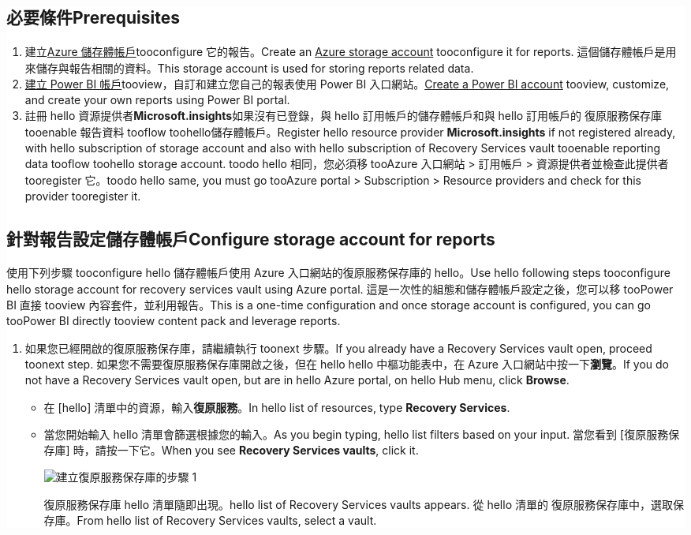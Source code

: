 ## <a name="prerequisites"></a><span data-ttu-id="51f41-113">必要條件</span><span class="sxs-lookup"><span data-stu-id="51f41-113">Prerequisites</span></span>
1. <span data-ttu-id="51f41-114">建立[Azure 儲存體帳戶](../storage/common/storage-create-storage-account.md#create-a-storage-account)tooconfigure 它的報告。</span><span class="sxs-lookup"><span data-stu-id="51f41-114">Create an [Azure storage account](../storage/common/storage-create-storage-account.md#create-a-storage-account) tooconfigure it for reports.</span></span> <span data-ttu-id="51f41-115">這個儲存體帳戶是用來儲存與報告相關的資料。</span><span class="sxs-lookup"><span data-stu-id="51f41-115">This storage account is used for storing reports related data.</span></span>
2. <span data-ttu-id="51f41-116">[建立 Power BI 帳戶](https://powerbi.microsoft.com/landing/signin/)tooview，自訂和建立您自己的報表使用 Power BI 入口網站。</span><span class="sxs-lookup"><span data-stu-id="51f41-116">[Create a Power BI account](https://powerbi.microsoft.com/landing/signin/) tooview, customize, and create your own reports using Power BI portal.</span></span>
3. <span data-ttu-id="51f41-117">註冊 hello 資源提供者**Microsoft.insights**如果沒有已登錄，與 hello 訂用帳戶的儲存體帳戶和與 hello 訂用帳戶的 復原服務保存庫 tooenable 報告資料 tooflow toohello儲存體帳戶。</span><span class="sxs-lookup"><span data-stu-id="51f41-117">Register hello resource provider **Microsoft.insights** if not registered already, with hello subscription of storage account and also with hello subscription of Recovery Services vault tooenable reporting data tooflow toohello storage account.</span></span> <span data-ttu-id="51f41-118">toodo hello 相同，您必須移 tooAzure 入口網站 > 訂用帳戶 > 資源提供者並檢查此提供者 tooregister 它。</span><span class="sxs-lookup"><span data-stu-id="51f41-118">toodo hello same, you must go tooAzure portal > Subscription > Resource providers and check for this provider tooregister it.</span></span> 

## <a name="configure-storage-account-for-reports"></a><span data-ttu-id="51f41-119">針對報告設定儲存體帳戶</span><span class="sxs-lookup"><span data-stu-id="51f41-119">Configure storage account for reports</span></span>
<span data-ttu-id="51f41-120">使用下列步驟 tooconfigure hello 儲存體帳戶使用 Azure 入口網站的復原服務保存庫的 hello。</span><span class="sxs-lookup"><span data-stu-id="51f41-120">Use hello following steps tooconfigure hello storage account for recovery services vault using Azure portal.</span></span> <span data-ttu-id="51f41-121">這是一次性的組態和儲存體帳戶設定之後，您可以移 tooPower BI 直接 tooview 內容套件，並利用報告。</span><span class="sxs-lookup"><span data-stu-id="51f41-121">This is a one-time configuration and once storage account is configured, you can go tooPower BI directly tooview content pack and leverage reports.</span></span>
1. <span data-ttu-id="51f41-122">如果您已經開啟的復原服務保存庫，請繼續執行 toonext 步驟。</span><span class="sxs-lookup"><span data-stu-id="51f41-122">If you already have a Recovery Services vault open, proceed toonext step.</span></span> <span data-ttu-id="51f41-123">如果您不需要復原服務保存庫開啟之後，但在 hello hello 中樞功能表中，在 Azure 入口網站中按一下**瀏覽**。</span><span class="sxs-lookup"><span data-stu-id="51f41-123">If you do not have a Recovery Services vault open, but are in hello Azure portal, on hello Hub menu, click **Browse**.</span></span>

   * <span data-ttu-id="51f41-124">在 [hello] 清單中的資源，輸入**復原服務**。</span><span class="sxs-lookup"><span data-stu-id="51f41-124">In hello list of resources, type **Recovery Services**.</span></span>
   * <span data-ttu-id="51f41-125">當您開始輸入 hello 清單會篩選根據您的輸入。</span><span class="sxs-lookup"><span data-stu-id="51f41-125">As you begin typing, hello list filters based on your input.</span></span> <span data-ttu-id="51f41-126">當您看到 [復原服務保存庫] 時，請按一下它。</span><span class="sxs-lookup"><span data-stu-id="51f41-126">When you see **Recovery Services vaults**, click it.</span></span>

      ![建立復原服務保存庫的步驟 1](./media/backup-azure-vms-encryption/browse-to-rs-vaults.png) <br/>

     <span data-ttu-id="51f41-128">復原服務保存庫 hello 清單隨即出現。</span><span class="sxs-lookup"><span data-stu-id="51f41-128">hello list of Recovery Services vaults appears.</span></span> <span data-ttu-id="51f41-129">從 hello 清單的 復原服務保存庫中，選取保存庫。</span><span class="sxs-lookup"><span data-stu-id="51f41-129">From hello list of Recovery Services vaults, select a vault.</span></span>
